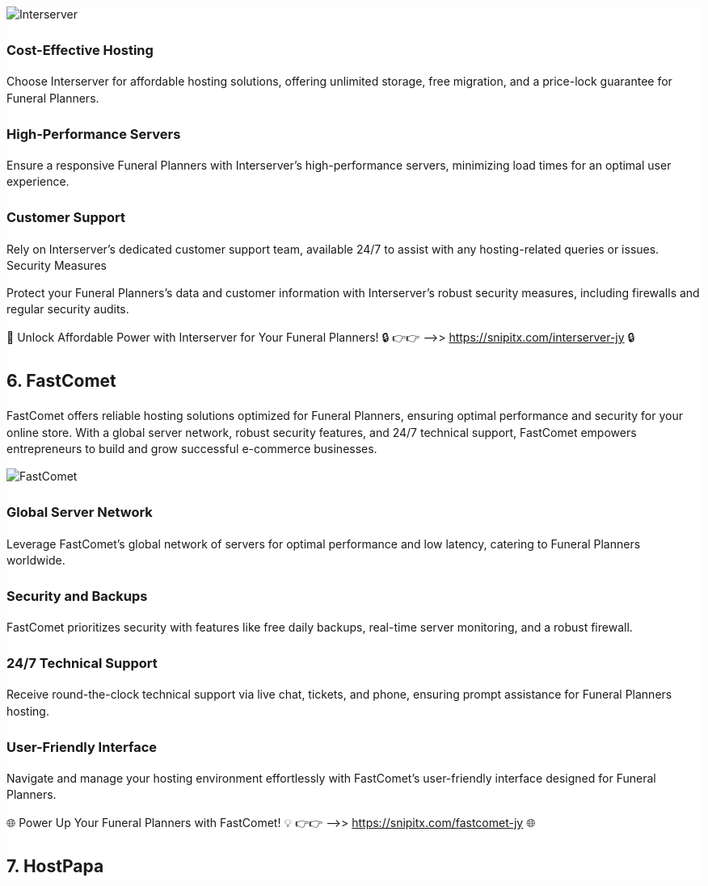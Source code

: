 ![Interserver](https://i.imgur.com/OM5dOEW.jpeg "Interserver Hosting")

### Cost-Effective Hosting
Choose Interserver for affordable hosting solutions, offering unlimited storage, free migration, and a price-lock guarantee for Funeral Planners.

### High-Performance Servers
Ensure a responsive Funeral Planners with Interserver’s high-performance servers, minimizing load times for an optimal user experience.

### Customer Support
Rely on Interserver’s dedicated customer support team, available 24/7 to assist with any hosting-related queries or issues.
Security Measures

Protect your Funeral Planners’s data and customer information with Interserver’s robust security measures, including firewalls and regular security audits.

💸 Unlock Affordable Power with Interserver for Your Funeral Planners! 🔒
👉👉 -->> https://snipitx.com/interserver-jy 🔒

## 6. FastComet

FastComet offers reliable hosting solutions optimized for Funeral Planners, ensuring optimal performance and security for your online store. With a global server network, robust security features, and 24/7 technical support, FastComet empowers entrepreneurs to build and grow successful e-commerce businesses.

![FastComet](https://i.imgur.com/7qgXuWp.png "FastComet Hosting")

### Global Server Network
Leverage FastComet’s global network of servers for optimal performance and low latency, catering to Funeral Planners worldwide.

### Security and Backups
FastComet prioritizes security with features like free daily backups, real-time server monitoring, and a robust firewall.

### 24/7 Technical Support
Receive round-the-clock technical support via live chat, tickets, and phone, ensuring prompt assistance for Funeral Planners hosting.

### User-Friendly Interface
Navigate and manage your hosting environment effortlessly with FastComet’s user-friendly interface designed for Funeral Planners.

🌐 Power Up Your Funeral Planners with FastComet! 💡
👉👉 -->> https://snipitx.com/fastcomet-jy 🌐

## 7. HostPapa
